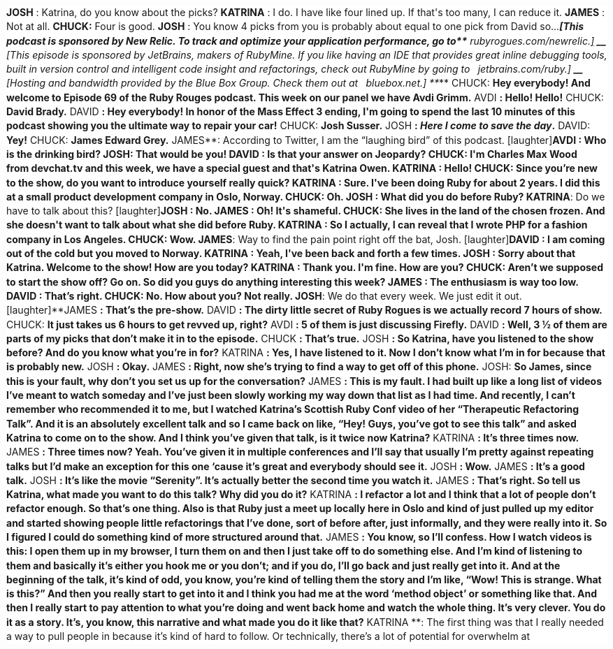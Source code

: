 **JOSH** : Katrina, do you know about the picks? **KATRINA** : I do. I have like four lined up. If that's too many, I can reduce it. **JAMES** : Not at all. **CHUCK:** Four is good. **JOSH** : You know 4 picks from you is probably about equal to one pick from David so..._**[This podcast is sponsored by New Relic. To track and optimize your application performance, go to\*\***&nbsp;rubyrogues.com/newrelic.<u>]</u> **\_\_** [This episode is sponsored by JetBrains, makers of RubyMine. If you like having an IDE that provides great inline debugging tools, built in version control and intelligent code insight and refactorings, check out RubyMine by going to ****&nbsp;**** jetbrains.com/ruby.] **\_\_** [Hosting and bandwidth provided by the Blue Box Group. Check them out at ****&nbsp;**** bluebox.net.] \*\*_** CHUCK: **Hey everybody! And welcome to Episode 69 of the Ruby Rouges podcast. This week on our panel we have Avdi Grimm.** AVDI **: Hello! Hello!** CHUCK: **David Brady.** DAVID **: Hey everybody! In honor of the Mass Effect 3 ending, I'm going to spend the last 10 minutes of this podcast showing you the ultimate way to repair your car!** CHUCK: **Josh Susser.** JOSH **: _Here I come to save the day_.** DAVID: **Yey!** CHUCK: **James Edward Grey.** JAMES**: According to Twitter, I am the “laughing bird” of this podcast. [laughter]**AVDI **: Who is the drinking bird?** JOSH: **That would be you!** DAVID **: Is that your answer on Jeopardy?** CHUCK: **I'm Charles Max Wood from&nbsp;devchat.tv&nbsp;and this week, we have a special guest and that's Katrina Owen.** KATRINA **: Hello!** CHUCK: **Since you’re new to the show, do you want to introduce yourself really quick?** KATRINA **: Sure. I've been doing Ruby for about 2 years. I did this at a small product development company in Oslo, Norway.** CHUCK: **Oh.** JOSH **: What did you do before Ruby?** KATRINA**: Do we have to talk about this? [laughter]**JOSH **: No.** JAMES **: Oh! It's shameful.** CHUCK: **She lives in the land of the chosen frozen. And she doesn't want to talk about what she did before Ruby.** KATRINA **: So I actually, I can reveal that I wrote PHP for a fashion company in Los Angeles.** CHUCK: **Wow.** JAMES**: Way to find the pain point right off the bat, Josh. [laughter]**DAVID **: I am coming out of the cold but you moved to Norway.** KATRINA **: Yeah, I've been back and forth a few times.** JOSH **: Sorry about that Katrina. Welcome to the show! How are you today?** KATRINA **: Thank you. I'm fine. How are you?** CHUCK: **Aren’t we supposed to start the show off? Go on. So did you guys do anything interesting this week?** JAMES **: The enthusiasm is way too low.** DAVID **: That’s right.** CHUCK: **No. How about you? Not really.** JOSH**: We do that every week. We just edit it out. [laughter]**JAMES **: That’s the pre-show.** DAVID **: The dirty little secret of Ruby Rogues is we actually record 7 hours of show.** CHUCK: **It just takes us 6 hours to get revved up, right?** AVDI **: 5 of them is just discussing Firefly.** DAVID **: Well, 3 ½ of them are parts of my picks that don’t make it in to the episode.** CHUCK **: That’s true.** JOSH **: So Katrina, have you listened to the show before? And do you know what you’re in for?** KATRINA **: Yes, I have listened to it. Now I don’t know what I’m in for because that is probably new.** JOSH **: Okay.** JAMES **: Right, now she’s trying to find a way to get off of this phone.** JOSH: **So James, since this is your fault, why don’t you set us up for the conversation?** JAMES **: This is my fault. I had built up like a long list of videos I’ve meant to watch someday and I’ve just been slowly working my way down that list as I had time. And recently, I can’t remember who recommended it to me, but I watched Katrina’s Scottish Ruby Conf video of her “Therapeutic Refactoring Talk”. And it is an absolutely excellent talk and so I came back on like, “Hey! Guys, you’ve got to see this talk” and asked Katrina to come on to the show. And I think you’ve given that talk, is it twice now Katrina?** KATRINA **: It’s three times now.** JAMES **: Three times now? Yeah. You’ve given it in multiple conferences and I’ll say that usually I’m pretty against repeating talks but I’d make an exception for this one ‘cause it’s great and everybody should see it.** JOSH **: Wow.** JAMES **: It’s a good talk.** JOSH **: It’s like the movie “Serenity”. It’s actually better the second time you watch it.** JAMES **: That’s right. So tell us Katrina, what made you want to do this talk? Why did you do it?** KATRINA **: I refactor a lot and I think that a lot of people don’t refactor enough. So that’s one thing. Also is that Ruby just a meet up locally here in Oslo and kind of just pulled up my editor and started showing people little refactorings that I’ve done, sort of before after, just informally, and they were really into it. So I figured I could do something kind of more structured around that.** JAMES **: You know, so I’ll confess. How I watch videos is this: I open them up in my browser, I turn them on and then I just take off to do something else. And I’m kind of listening to them and basically it’s either you hook me or you don’t; and if you do, I’ll go back and just really get into it. And at the beginning of the talk, it’s kind of odd, you know, you’re kind of telling them the story and I’m like, “Wow! This is strange. What is this?” And then you really start to get into it and I think you had me at the word ‘method object’ or something like that. And then I really start to pay attention to what you’re doing and went back home and watch the whole thing. It’s very clever. You do it as a story. It’s, you know, this narrative and what made you do it like that?** KATRINA **: The first thing was that I really needed a way to pull people in because it’s kind of hard to follow. Or technically, there’s a lot of potential for overwhelm at